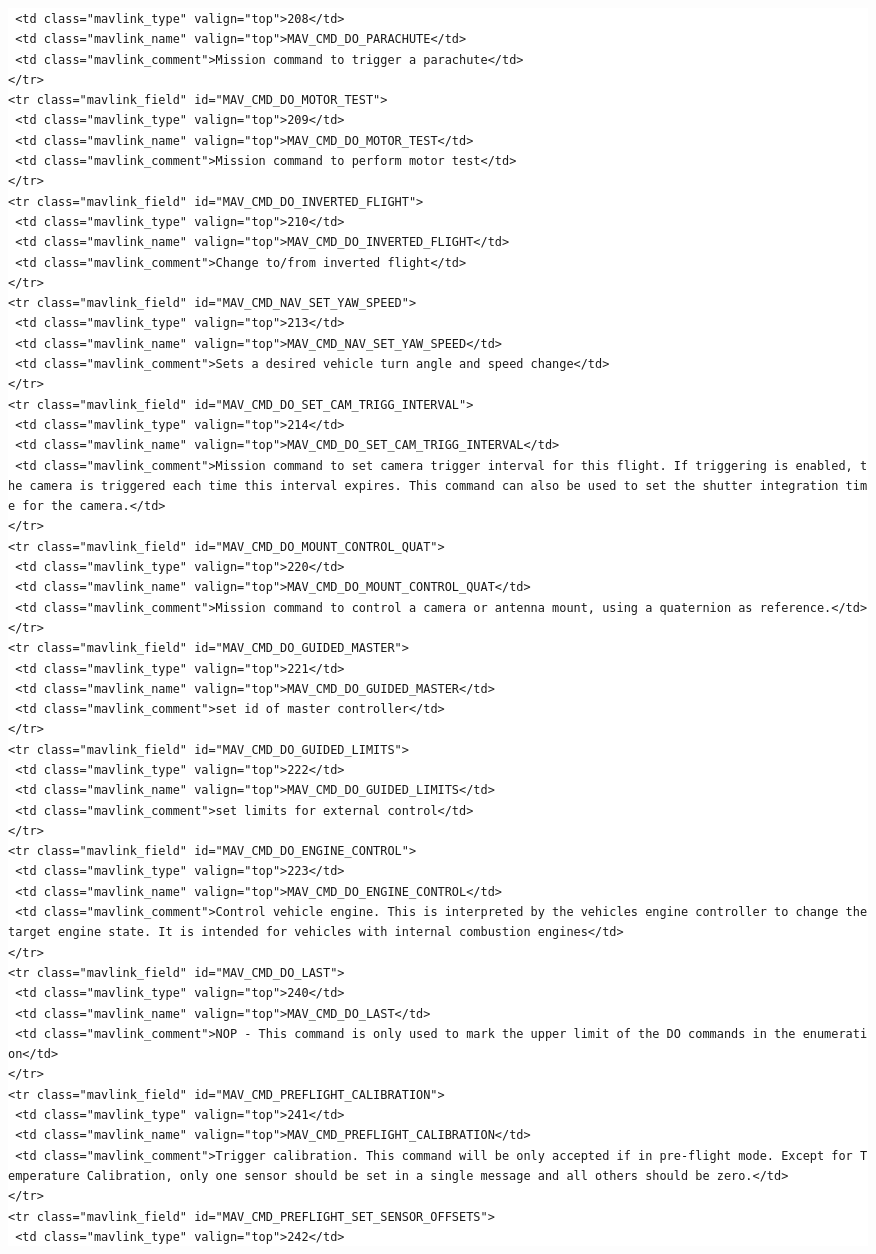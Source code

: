      <td class="mavlink_type" valign="top">208</td>
     <td class="mavlink_name" valign="top">MAV_CMD_DO_PARACHUTE</td>
     <td class="mavlink_comment">Mission command to trigger a parachute</td>
    </tr>
    <tr class="mavlink_field" id="MAV_CMD_DO_MOTOR_TEST">
     <td class="mavlink_type" valign="top">209</td>
     <td class="mavlink_name" valign="top">MAV_CMD_DO_MOTOR_TEST</td>
     <td class="mavlink_comment">Mission command to perform motor test</td>
    </tr>
    <tr class="mavlink_field" id="MAV_CMD_DO_INVERTED_FLIGHT">
     <td class="mavlink_type" valign="top">210</td>
     <td class="mavlink_name" valign="top">MAV_CMD_DO_INVERTED_FLIGHT</td>
     <td class="mavlink_comment">Change to/from inverted flight</td>
    </tr>
    <tr class="mavlink_field" id="MAV_CMD_NAV_SET_YAW_SPEED">
     <td class="mavlink_type" valign="top">213</td>
     <td class="mavlink_name" valign="top">MAV_CMD_NAV_SET_YAW_SPEED</td>
     <td class="mavlink_comment">Sets a desired vehicle turn angle and speed change</td>
    </tr>
    <tr class="mavlink_field" id="MAV_CMD_DO_SET_CAM_TRIGG_INTERVAL">
     <td class="mavlink_type" valign="top">214</td>
     <td class="mavlink_name" valign="top">MAV_CMD_DO_SET_CAM_TRIGG_INTERVAL</td>
     <td class="mavlink_comment">Mission command to set camera trigger interval for this flight. If triggering is enabled, the camera is triggered each time this interval expires. This command can also be used to set the shutter integration time for the camera.</td>
    </tr>
    <tr class="mavlink_field" id="MAV_CMD_DO_MOUNT_CONTROL_QUAT">
     <td class="mavlink_type" valign="top">220</td>
     <td class="mavlink_name" valign="top">MAV_CMD_DO_MOUNT_CONTROL_QUAT</td>
     <td class="mavlink_comment">Mission command to control a camera or antenna mount, using a quaternion as reference.</td>
    </tr>
    <tr class="mavlink_field" id="MAV_CMD_DO_GUIDED_MASTER">
     <td class="mavlink_type" valign="top">221</td>
     <td class="mavlink_name" valign="top">MAV_CMD_DO_GUIDED_MASTER</td>
     <td class="mavlink_comment">set id of master controller</td>
    </tr>
    <tr class="mavlink_field" id="MAV_CMD_DO_GUIDED_LIMITS">
     <td class="mavlink_type" valign="top">222</td>
     <td class="mavlink_name" valign="top">MAV_CMD_DO_GUIDED_LIMITS</td>
     <td class="mavlink_comment">set limits for external control</td>
    </tr>
    <tr class="mavlink_field" id="MAV_CMD_DO_ENGINE_CONTROL">
     <td class="mavlink_type" valign="top">223</td>
     <td class="mavlink_name" valign="top">MAV_CMD_DO_ENGINE_CONTROL</td>
     <td class="mavlink_comment">Control vehicle engine. This is interpreted by the vehicles engine controller to change the target engine state. It is intended for vehicles with internal combustion engines</td>
    </tr>
    <tr class="mavlink_field" id="MAV_CMD_DO_LAST">
     <td class="mavlink_type" valign="top">240</td>
     <td class="mavlink_name" valign="top">MAV_CMD_DO_LAST</td>
     <td class="mavlink_comment">NOP - This command is only used to mark the upper limit of the DO commands in the enumeration</td>
    </tr>
    <tr class="mavlink_field" id="MAV_CMD_PREFLIGHT_CALIBRATION">
     <td class="mavlink_type" valign="top">241</td>
     <td class="mavlink_name" valign="top">MAV_CMD_PREFLIGHT_CALIBRATION</td>
     <td class="mavlink_comment">Trigger calibration. This command will be only accepted if in pre-flight mode. Except for Temperature Calibration, only one sensor should be set in a single message and all others should be zero.</td>
    </tr>
    <tr class="mavlink_field" id="MAV_CMD_PREFLIGHT_SET_SENSOR_OFFSETS">
     <td class="mavlink_type" valign="top">242</td>